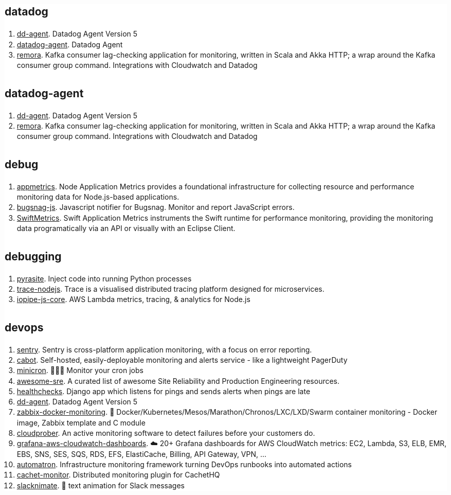 
## datadog

1. [dd-agent](https://github.com/DataDog/dd-agent). Datadog Agent Version 5
1. [datadog-agent](https://github.com/DataDog/datadog-agent). Datadog Agent 
1. [remora](https://github.com/zalando-incubator/remora). Kafka consumer lag-checking application for monitoring, written in Scala and Akka HTTP; a wrap around the Kafka consumer group command. Integrations with Cloudwatch and Datadog


## datadog-agent

1. [dd-agent](https://github.com/DataDog/dd-agent). Datadog Agent Version 5
1. [remora](https://github.com/zalando-incubator/remora). Kafka consumer lag-checking application for monitoring, written in Scala and Akka HTTP; a wrap around the Kafka consumer group command. Integrations with Cloudwatch and Datadog


## debug

1. [appmetrics](https://github.com/RuntimeTools/appmetrics). Node Application Metrics provides a foundational infrastructure for collecting resource and performance monitoring data for Node.js-based applications.
1. [bugsnag-js](https://github.com/bugsnag/bugsnag-js). Javascript notifier for Bugsnag. Monitor and report JavaScript errors.
1. [SwiftMetrics](https://github.com/RuntimeTools/SwiftMetrics). Swift Application Metrics instruments the Swift runtime for performance monitoring, providing the monitoring data programatically via an API or visually with an Eclipse Client.


## debugging

1. [pyrasite](https://github.com/lmacken/pyrasite). Inject code into running Python processes
1. [trace-nodejs](https://github.com/RisingStack/trace-nodejs). Trace is a visualised distributed tracing platform designed for microservices.
1. [iopipe-js-core](https://github.com/iopipe/iopipe-js-core). AWS Lambda metrics, tracing, & analytics for Node.js


## devops

1. [sentry](https://github.com/getsentry/sentry). Sentry is cross-platform application monitoring, with a focus on error reporting.
1. [cabot](https://github.com/arachnys/cabot). Self-hosted, easily-deployable monitoring and alerts service - like a lightweight PagerDuty
1. [minicron](https://github.com/jamesrwhite/minicron). 👨🏻‍💻 Monitor your cron jobs
1. [awesome-sre](https://github.com/dastergon/awesome-sre). A curated list of awesome Site Reliability and Production Engineering resources.
1. [healthchecks](https://github.com/healthchecks/healthchecks). Django app which listens for pings and sends alerts when pings are late
1. [dd-agent](https://github.com/DataDog/dd-agent). Datadog Agent Version 5
1. [zabbix-docker-monitoring](https://github.com/monitoringartist/zabbix-docker-monitoring). :whale: Docker/Kubernetes/Mesos/Marathon/Chronos/LXC/LXD/Swarm container monitoring - Docker image, Zabbix template and C module
1. [cloudprober](https://github.com/google/cloudprober). An active monitoring software to detect failures before your customers do.
1. [grafana-aws-cloudwatch-dashboards](https://github.com/monitoringartist/grafana-aws-cloudwatch-dashboards). :cloud: 20+ Grafana dashboards for AWS CloudWatch metrics: EC2, Lambda, S3, ELB, EMR, EBS, SNS, SES, SQS, RDS, EFS, ElastiCache, Billing, API Gateway, VPN, ...
1. [automatron](https://github.com/madflojo/automatron). Infrastructure monitoring framework turning DevOps runbooks into automated actions
1. [cachet-monitor](https://github.com/CastawayLabs/cachet-monitor). Distributed monitoring plugin for CachetHQ
1. [slacknimate](https://github.com/mroth/slacknimate). :dancers: text animation for Slack messages